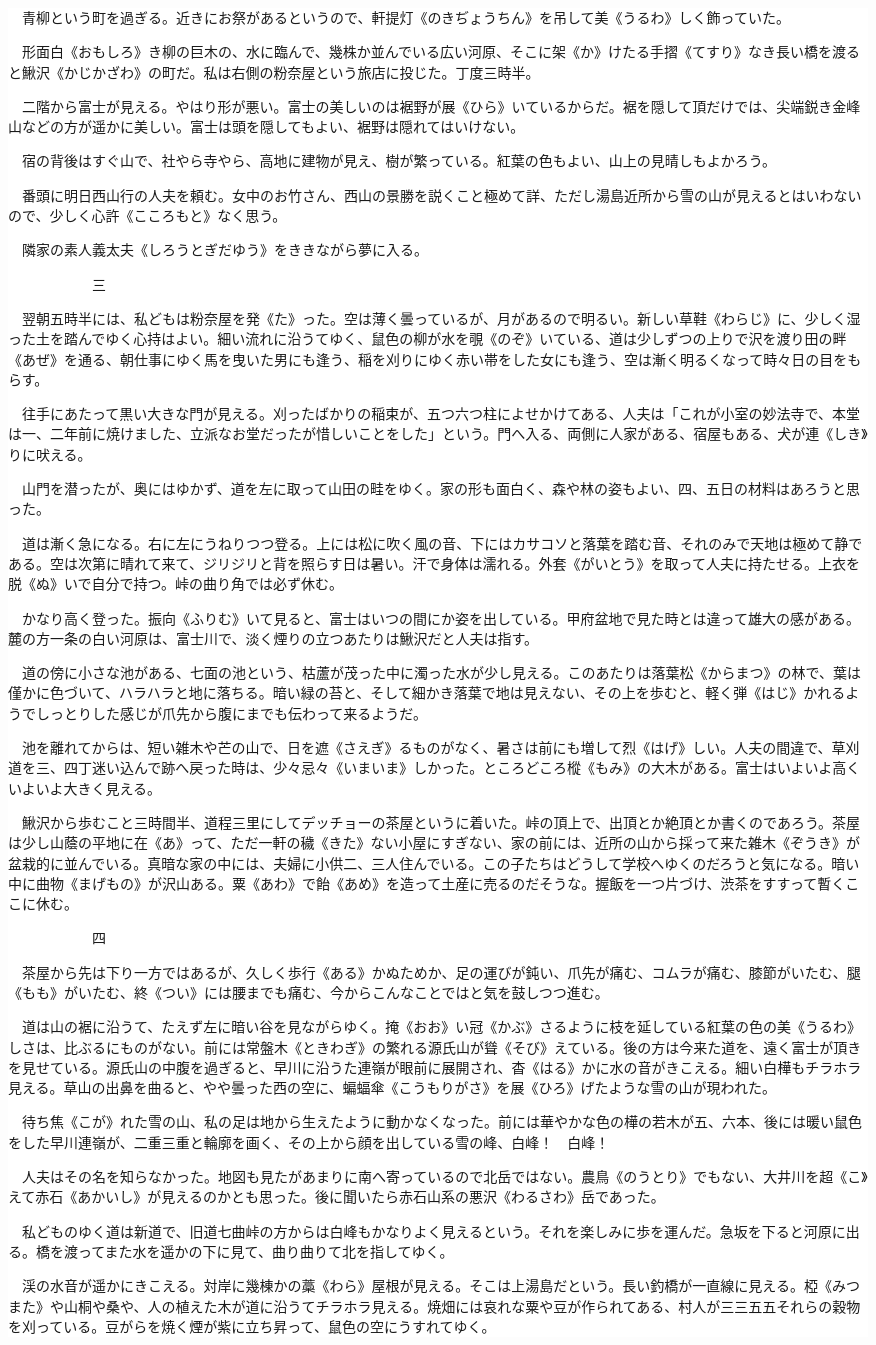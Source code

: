 　青柳という町を過ぎる。近きにお祭があるというので、軒提灯《のきぢょうちん》を吊して美《うるわ》しく飾っていた。

　形面白《おもしろ》き柳の巨木の、水に臨んで、幾株か並んでいる広い河原、そこに架《か》けたる手摺《てすり》なき長い橋を渡ると鰍沢《かじかざわ》の町だ。私は右側の粉奈屋という旅店に投じた。丁度三時半。

　二階から富士が見える。やはり形が悪い。富士の美しいのは裾野が展《ひら》いているからだ。裾を隠して頂だけでは、尖端鋭き金峰山などの方が遥かに美しい。富士は頭を隠してもよい、裾野は隠れてはいけない。

　宿の背後はすぐ山で、社やら寺やら、高地に建物が見え、樹が繁っている。紅葉の色もよい、山上の見晴しもよかろう。

　番頭に明日西山行の人夫を頼む。女中のお竹さん、西山の景勝を説くこと極めて詳、ただし湯島近所から雪の山が見えるとはいわないので、少しく心許《こころもと》なく思う。

　隣家の素人義太夫《しろうとぎだゆう》をききながら夢に入る。



　　　　　　三



　翌朝五時半には、私どもは粉奈屋を発《た》った。空は薄く曇っているが、月があるので明るい。新しい草鞋《わらじ》に、少しく湿った土を踏んでゆく心持はよい。細い流れに沿うてゆく、鼠色の柳が水を覗《のぞ》いている、道は少しずつの上りで沢を渡り田の畔《あぜ》を通る、朝仕事にゆく馬を曳いた男にも逢う、稲を刈りにゆく赤い帯をした女にも逢う、空は漸く明るくなって時々日の目をもらす。

　往手にあたって黒い大きな門が見える。刈ったばかりの稲束が、五つ六つ柱によせかけてある、人夫は「これが小室の妙法寺で、本堂は一、二年前に焼けました、立派なお堂だったが惜しいことをした」という。門へ入る、両側に人家がある、宿屋もある、犬が連《しき》りに吠える。

　山門を潜ったが、奥にはゆかず、道を左に取って山田の畦をゆく。家の形も面白く、森や林の姿もよい、四、五日の材料はあろうと思った。

　道は漸く急になる。右に左にうねりつつ登る。上には松に吹く風の音、下にはカサコソと落葉を踏む音、それのみで天地は極めて静である。空は次第に晴れて来て、ジリジリと背を照らす日は暑い。汗で身体は濡れる。外套《がいとう》を取って人夫に持たせる。上衣を脱《ぬ》いで自分で持つ。峠の曲り角では必ず休む。

　かなり高く登った。振向《ふりむ》いて見ると、富士はいつの間にか姿を出している。甲府盆地で見た時とは違って雄大の感がある。麓の方一条の白い河原は、富士川で、淡く煙りの立つあたりは鰍沢だと人夫は指す。

　道の傍に小さな池がある、七面の池という、枯蘆が茂った中に濁った水が少し見える。このあたりは落葉松《からまつ》の林で、葉は僅かに色づいて、ハラハラと地に落ちる。暗い緑の苔と、そして細かき落葉で地は見えない、その上を歩むと、軽く弾《はじ》かれるようでしっとりした感じが爪先から腹にまでも伝わって来るようだ。

　池を離れてからは、短い雑木や芒の山で、日を遮《さえぎ》るものがなく、暑さは前にも増して烈《はげ》しい。人夫の間違で、草刈道を三、四丁迷い込んで跡へ戻った時は、少々忌々《いまいま》しかった。ところどころ樅《もみ》の大木がある。富士はいよいよ高くいよいよ大きく見える。

　鰍沢から歩むこと三時間半、道程三里にしてデッチョーの茶屋というに着いた。峠の頂上で、出頂とか絶頂とか書くのであろう。茶屋は少し山蔭の平地に在《あ》って、ただ一軒の穢《きた》ない小屋にすぎない、家の前には、近所の山から採って来た雑木《ぞうき》が盆栽的に並んでいる。真暗な家の中には、夫婦に小供二、三人住んでいる。この子たちはどうして学校へゆくのだろうと気になる。暗い中に曲物《まげもの》が沢山ある。粟《あわ》で飴《あめ》を造って土産に売るのだそうな。握飯を一つ片づけ、渋茶をすすって暫くここに休む。



　　　　　　四



　茶屋から先は下り一方ではあるが、久しく歩行《ある》かぬためか、足の運びが鈍い、爪先が痛む、コムラが痛む、膝節がいたむ、腿《もも》がいたむ、終《つい》には腰までも痛む、今からこんなことではと気を鼓しつつ進む。

　道は山の裾に沿うて、たえず左に暗い谷を見ながらゆく。掩《おお》い冠《かぶ》さるように枝を延している紅葉の色の美《うるわ》しさは、比ぶるにものがない。前には常盤木《ときわぎ》の繁れる源氏山が聳《そび》えている。後の方は今来た道を、遠く富士が頂きを見せている。源氏山の中腹を過ぎると、早川に沿うた連嶺が眼前に展開され、杳《はる》かに水の音がきこえる。細い白樺もチラホラ見える。草山の出鼻を曲ると、やや曇った西の空に、蝙蝠傘《こうもりがさ》を展《ひろ》げたような雪の山が現われた。

　待ち焦《こが》れた雪の山、私の足は地から生えたように動かなくなった。前には華やかな色の樺の若木が五、六本、後には暖い鼠色をした早川連嶺が、二重三重と輪廓を画く、その上から顔を出している雪の峰、白峰！　白峰！

　人夫はその名を知らなかった。地図も見たがあまりに南へ寄っているので北岳ではない。農鳥《のうとり》でもない、大井川を超《こ》えて赤石《あかいし》が見えるのかとも思った。後に聞いたら赤石山系の悪沢《わるさわ》岳であった。

　私どものゆく道は新道で、旧道七曲峠の方からは白峰もかなりよく見えるという。それを楽しみに歩を運んだ。急坂を下ると河原に出る。橋を渡ってまた水を遥かの下に見て、曲り曲りて北を指してゆく。

　渓の水音が遥かにきこえる。対岸に幾棟かの藁《わら》屋根が見える。そこは上湯島だという。長い釣橋が一直線に見える。椏《みつまた》や山桐や桑や、人の植えた木が道に沿うてチラホラ見える。焼畑には哀れな粟や豆が作られてある、村人が三三五五それらの穀物を刈っている。豆がらを焼く煙が紫に立ち昇って、鼠色の空にうすれてゆく。
